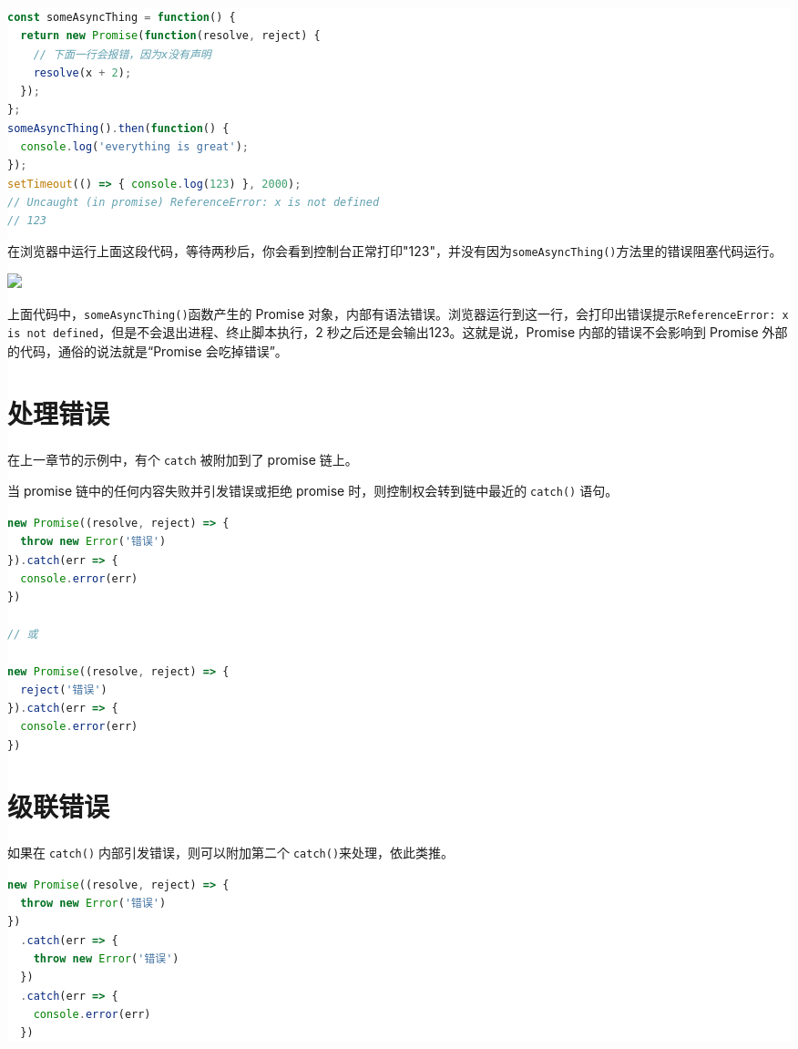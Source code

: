 ```javascript
const someAsyncThing = function() {
  return new Promise(function(resolve, reject) {
    // 下面一行会报错，因为x没有声明
    resolve(x + 2);
  });
};
someAsyncThing().then(function() {
  console.log('everything is great');
});
setTimeout(() => { console.log(123) }, 2000);
// Uncaught (in promise) ReferenceError: x is not defined
// 123
```

在浏览器中运行上面这段代码，等待两秒后，你会看到控制台正常打印"123"，并没有因为`someAsyncThing()`方法里的错误阻塞代码运行。

![](https://s1.ax1x.com/2023/03/23/ppwM0Et.png)

上面代码中，`someAsyncThing()`函数产生的 Promise 对象，内部有语法错误。浏览器运行到这一行，会打印出错误提示`ReferenceError: x is not defined`，但是不会退出进程、终止脚本执行，2 秒之后还是会输出123。这就是说，Promise 内部的错误不会影响到 Promise 外部的代码，通俗的说法就是“Promise 会吃掉错误”。

# 处理错误

在上一章节的示例中，有个 `catch` 被附加到了 promise 链上。

当 promise 链中的任何内容失败并引发错误或拒绝 promise 时，则控制权会转到链中最近的 `catch()` 语句。

```javascript
new Promise((resolve, reject) => {
  throw new Error('错误')
}).catch(err => {
  console.error(err)
})

// 或

new Promise((resolve, reject) => {
  reject('错误')
}).catch(err => {
  console.error(err)
})
```

# 级联错误

如果在 `catch()` 内部引发错误，则可以附加第二个 `catch()`来处理，依此类推。

```javascript
new Promise((resolve, reject) => {
  throw new Error('错误')
})
  .catch(err => {
    throw new Error('错误')
  })
  .catch(err => {
    console.error(err)
  })
```
